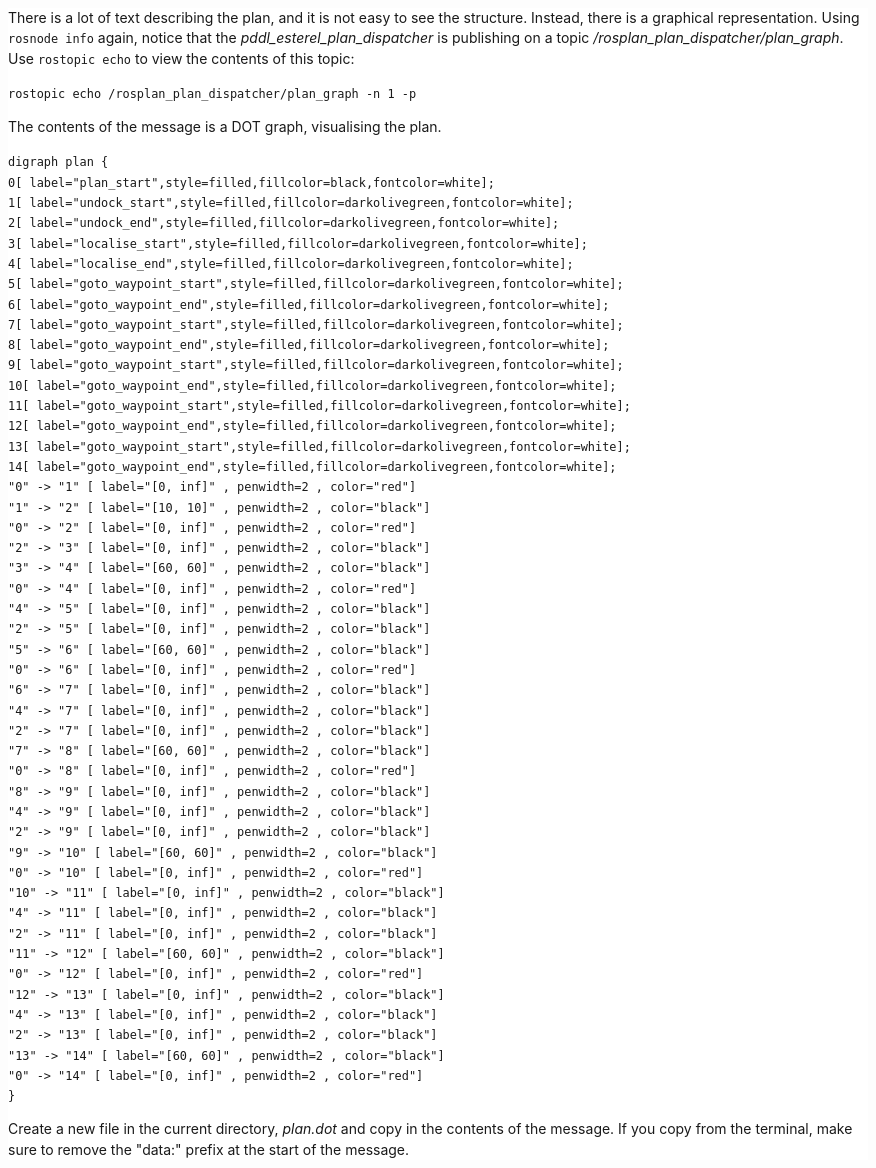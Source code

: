 There is a lot of text describing the plan, and it is not easy to see the structure. Instead, there is a graphical representation. Using `rosnode info` again, notice that the *pddl_esterel_plan_dispatcher* is publishing on a topic */rosplan_plan_dispatcher/plan_graph*. Use `rostopic echo` to view the contents of this topic:

```
rostopic echo /rosplan_plan_dispatcher/plan_graph -n 1 -p
```

The contents of the message is a DOT graph, visualising the plan.

```
digraph plan {
0[ label="plan_start",style=filled,fillcolor=black,fontcolor=white];
1[ label="undock_start",style=filled,fillcolor=darkolivegreen,fontcolor=white];
2[ label="undock_end",style=filled,fillcolor=darkolivegreen,fontcolor=white];
3[ label="localise_start",style=filled,fillcolor=darkolivegreen,fontcolor=white];
4[ label="localise_end",style=filled,fillcolor=darkolivegreen,fontcolor=white];
5[ label="goto_waypoint_start",style=filled,fillcolor=darkolivegreen,fontcolor=white];
6[ label="goto_waypoint_end",style=filled,fillcolor=darkolivegreen,fontcolor=white];
7[ label="goto_waypoint_start",style=filled,fillcolor=darkolivegreen,fontcolor=white];
8[ label="goto_waypoint_end",style=filled,fillcolor=darkolivegreen,fontcolor=white];
9[ label="goto_waypoint_start",style=filled,fillcolor=darkolivegreen,fontcolor=white];
10[ label="goto_waypoint_end",style=filled,fillcolor=darkolivegreen,fontcolor=white];
11[ label="goto_waypoint_start",style=filled,fillcolor=darkolivegreen,fontcolor=white];
12[ label="goto_waypoint_end",style=filled,fillcolor=darkolivegreen,fontcolor=white];
13[ label="goto_waypoint_start",style=filled,fillcolor=darkolivegreen,fontcolor=white];
14[ label="goto_waypoint_end",style=filled,fillcolor=darkolivegreen,fontcolor=white];
"0" -> "1" [ label="[0, inf]" , penwidth=2 , color="red"]
"1" -> "2" [ label="[10, 10]" , penwidth=2 , color="black"]
"0" -> "2" [ label="[0, inf]" , penwidth=2 , color="red"]
"2" -> "3" [ label="[0, inf]" , penwidth=2 , color="black"]
"3" -> "4" [ label="[60, 60]" , penwidth=2 , color="black"]
"0" -> "4" [ label="[0, inf]" , penwidth=2 , color="red"]
"4" -> "5" [ label="[0, inf]" , penwidth=2 , color="black"]
"2" -> "5" [ label="[0, inf]" , penwidth=2 , color="black"]
"5" -> "6" [ label="[60, 60]" , penwidth=2 , color="black"]
"0" -> "6" [ label="[0, inf]" , penwidth=2 , color="red"]
"6" -> "7" [ label="[0, inf]" , penwidth=2 , color="black"]
"4" -> "7" [ label="[0, inf]" , penwidth=2 , color="black"]
"2" -> "7" [ label="[0, inf]" , penwidth=2 , color="black"]
"7" -> "8" [ label="[60, 60]" , penwidth=2 , color="black"]
"0" -> "8" [ label="[0, inf]" , penwidth=2 , color="red"]
"8" -> "9" [ label="[0, inf]" , penwidth=2 , color="black"]
"4" -> "9" [ label="[0, inf]" , penwidth=2 , color="black"]
"2" -> "9" [ label="[0, inf]" , penwidth=2 , color="black"]
"9" -> "10" [ label="[60, 60]" , penwidth=2 , color="black"]
"0" -> "10" [ label="[0, inf]" , penwidth=2 , color="red"]
"10" -> "11" [ label="[0, inf]" , penwidth=2 , color="black"]
"4" -> "11" [ label="[0, inf]" , penwidth=2 , color="black"]
"2" -> "11" [ label="[0, inf]" , penwidth=2 , color="black"]
"11" -> "12" [ label="[60, 60]" , penwidth=2 , color="black"]
"0" -> "12" [ label="[0, inf]" , penwidth=2 , color="red"]
"12" -> "13" [ label="[0, inf]" , penwidth=2 , color="black"]
"4" -> "13" [ label="[0, inf]" , penwidth=2 , color="black"]
"2" -> "13" [ label="[0, inf]" , penwidth=2 , color="black"]
"13" -> "14" [ label="[60, 60]" , penwidth=2 , color="black"]
"0" -> "14" [ label="[0, inf]" , penwidth=2 , color="red"]
}
```
Create a new file in the current directory, *plan.dot* and copy in the contents of the message. If you copy from the terminal, make sure to remove the "data:" prefix at the start of the message.

